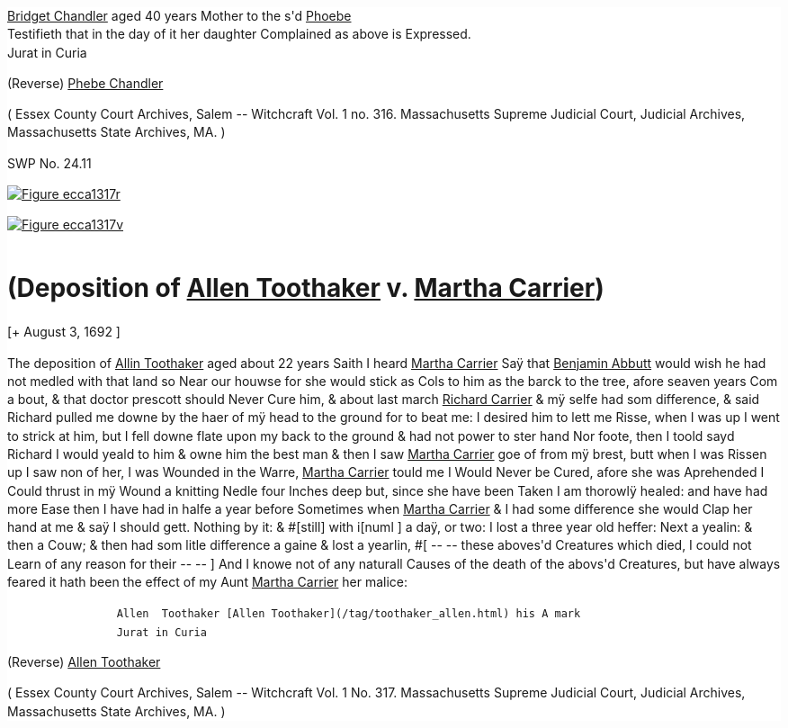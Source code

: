 [Bridget Chandler](/tag/chandler_bridget.html) aged 40 years Mother to the s'd [Phoebe](/tag/chandler_phoebe.html)  
Testifieth that in the day of it her daughter Complained as above is Expressed.  
                                                                Jurat in Curia  

(Reverse) [Phebe Chandler](/tag/chandler_phoebe.html) 

( Essex County Court Archives, Salem -- Witchcraft Vol. 1 no.  316. Massachusetts Supreme Judicial Court, Judicial Archives, Massachusetts State Archives, MA.  )

</div>



<div markdown class="doc" id="n24.11">

<div class="doc_id">SWP No. 24.11</div>


<span markdown class="figure">[![Figure ecca1317r](archives/ecca/thumb/ecca1317r.jpg)](archives/ecca/large/ecca1317r.jpg)</span>

<span markdown class="figure">[![Figure ecca1317v](archives/ecca/thumb/ecca1317v.jpg)](archives/ecca/large/ecca1317v.jpg)</span>

# (Deposition of [Allen Toothaker](/tag/toothaker_allen.html) v. [Martha Carrier](/tag/carrier_martha.html))

[+ August 3, 1692 ]

The deposition of [Allin Toothaker](/tag/toothaker_allen.html) aged about 22 years Saith  I heard [Martha Carrier](/tag/carrier_martha.html) Saÿ that [Benjamin Abbutt](/tag/abbott_benjamin.html) would wish he  had not medled with that land so Near our houwse for she would  stick as Cols to him as the barck to the tree, afore seaven years Com  a bout, & that doctor prescott should Never Cure him, & about last march [Richard Carrier](/tag/carrier_richard.html) & mÿ selfe had som difference, & said Richard pulled me downe by the haer of mÿ head to the ground for to  beat me: I desired him to lett me Risse, when I was up I went to strick at him, but I fell downe flate upon my back to the ground  & had not power to ster hand Nor foote, then I toold sayd Richard  I would yeald to him & owne him the best man & then I saw [Martha Carrier](/tag/carrier_martha.html) goe of from mÿ brest, butt when I was Rissen up I saw non of  her, I was Wounded in the Warre, [Martha Carrier](/tag/carrier_martha.html) tould me I Would  Never be Cured, afore she was Aprehended I Could thrust in mÿ  Wound a knitting Nedle four Inches deep but, since she have been Taken I am thorowlÿ healed: and have had more Ease then I have  had in halfe a year before Sometimes when [Martha Carrier](/tag/carrier_martha.html) & I had some difference she would Clap her hand at me & saÿ I should gett.  Nothing by it: & #[still] with i[numl ] a daÿ, or two: I lost a three year  old heffer: Next a yealin: & then a Couw; & then had som litle difference a gaine & lost a yearlin, #[ -- -- these aboves'd Creatures  which died, I could not Learn of any reason for their -- -- ] And I  knowe not of any naturall Causes of the death of the abovs'd Creatures, but have always feared it hath been the effect of my Aunt  [Martha Carrier](/tag/carrier_martha.html) her malice:  
                            
                     Allen  Toothaker [Allen Toothaker](/tag/toothaker_allen.html) his A mark  
                     Jurat in Curia

(Reverse) [Allen Toothaker](/tag/toothaker_allen.html) 

( Essex County Court Archives, Salem -- Witchcraft Vol. 1 No. 317. Massachusetts Supreme Judicial Court, Judicial Archives, Massachusetts State Archives, MA. )
